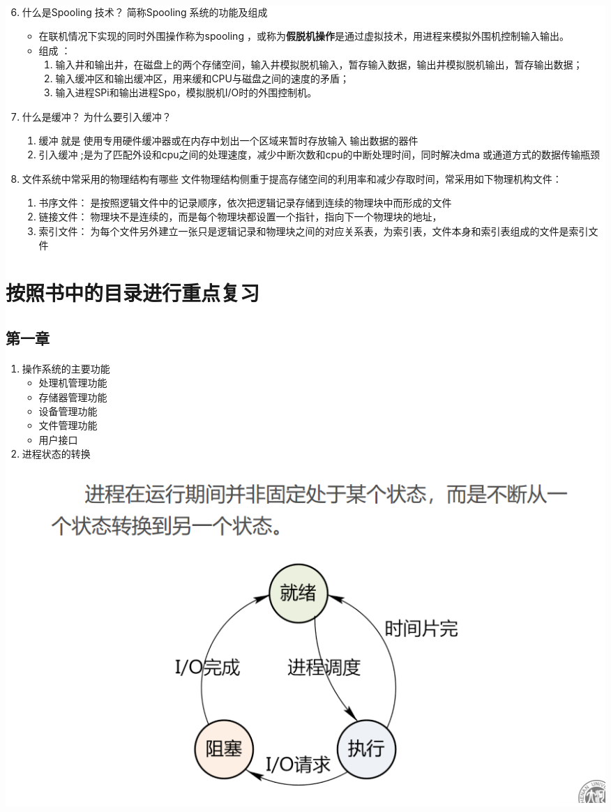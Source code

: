 6. 什么是Spooling 技术？ 简称Spooling 系统的功能及组成
    * 在联机情况下实现的同时外围操作称为spooling ，或称为**假脱机操作**是通过虚拟技术，用进程来模拟外围机控制输入输出。
    * 组成 ：
       1. 输入井和输出井，在磁盘上的两个存储空间，输入井模拟脱机输入，暂存输入数据，输出井模拟脱机输出，暂存输出数据；
       2. 输入缓冲区和输出缓冲区，用来缓和CPU与磁盘之间的速度的矛盾；
       3. 输入进程SPi和输出进程Spo，模拟脱机I/O时的外围控制机。

7. 什么是缓冲？ 为什么要引入缓冲？
    1. 缓冲 就是 使用专用硬件缓冲器或在内存中划出一个区域来暂时存放输入 输出数据的器件
    2. 引入缓冲  ;是为了匹配外设和cpu之间的处理速度，减少中断次数和cpu的中断处理时间，同时解决dma 或通道方式的数据传输瓶颈

8. 文件系统中常采用的物理结构有哪些
    文件物理结构侧重于提高存储空间的利用率和减少存取时间，常采用如下物理机构文件：
    1. 书序文件： 是按照逻辑文件中的记录顺序，依次把逻辑记录存储到连续的物理块中而形成的文件 
    2. 链接文件： 物理块不是连续的，而是每个物理块都设置一个指针，指向下一个物理块的地址，
    3. 索引文件： 为每个文件另外建立一张只是逻辑记录和物理块之间的对应关系表，为索引表，文件本身和索引表组成的文件是索引文件

# 按照书中的目录进行重点复习

## 第一章

1. 操作系统的主要功能
    * 处理机管理功能
    * 存储器管理功能
    * 设备管理功能
    * 文件管理功能
    * 用户接口
2. 进程状态的转换
    ![zhuagn](img/状态.png)
